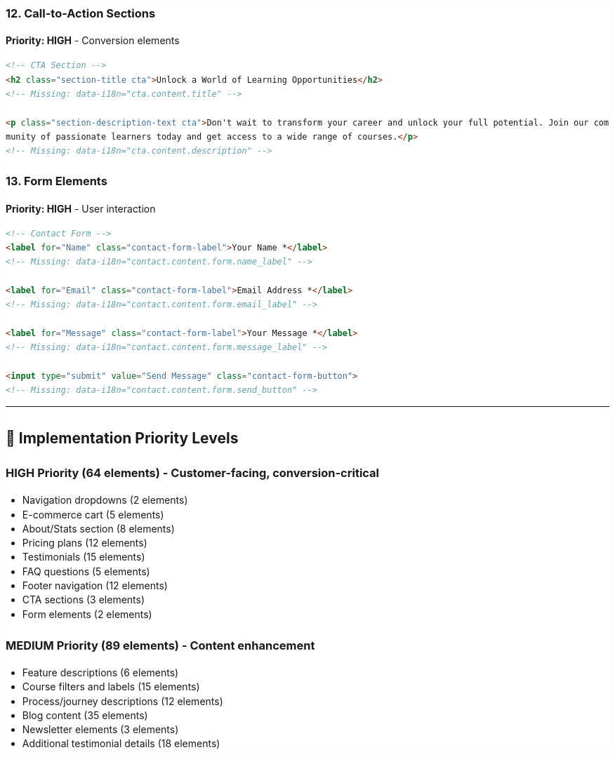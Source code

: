 ### 12. **Call-to-Action Sections**
**Priority: HIGH** - Conversion elements

```html
<!-- CTA Section -->
<h2 class="section-title cta">Unlock a World of Learning Opportunities</h2>
<!-- Missing: data-i18n="cta.content.title" -->

<p class="section-description-text cta">Don't wait to transform your career and unlock your full potential. Join our community of passionate learners today and get access to a wide range of courses.</p>
<!-- Missing: data-i18n="cta.content.description" -->
```

### 13. **Form Elements**
**Priority: HIGH** - User interaction

```html
<!-- Contact Form -->
<label for="Name" class="contact-form-label">Your Name *</label>
<!-- Missing: data-i18n="contact.content.form.name_label" -->

<label for="Email" class="contact-form-label">Email Address *</label>
<!-- Missing: data-i18n="contact.content.form.email_label" -->

<label for="Message" class="contact-form-label">Your Message *</label>
<!-- Missing: data-i18n="contact.content.form.message_label" -->

<input type="submit" value="Send Message" class="contact-form-button">
<!-- Missing: data-i18n="contact.content.form.send_button" -->
```

---

## 🎯 **Implementation Priority Levels**

### **HIGH Priority (64 elements)** - Customer-facing, conversion-critical
- Navigation dropdowns (2 elements)
- E-commerce cart (5 elements)
- About/Stats section (8 elements)
- Pricing plans (12 elements)
- Testimonials (15 elements)
- FAQ questions (5 elements)
- Footer navigation (12 elements)
- CTA sections (3 elements)
- Form elements (2 elements)

### **MEDIUM Priority (89 elements)** - Content enhancement
- Feature descriptions (6 elements)
- Course filters and labels (15 elements)
- Process/journey descriptions (12 elements)
- Blog content (35 elements)
- Newsletter elements (3 elements)
- Additional testimonial details (18 elements)
